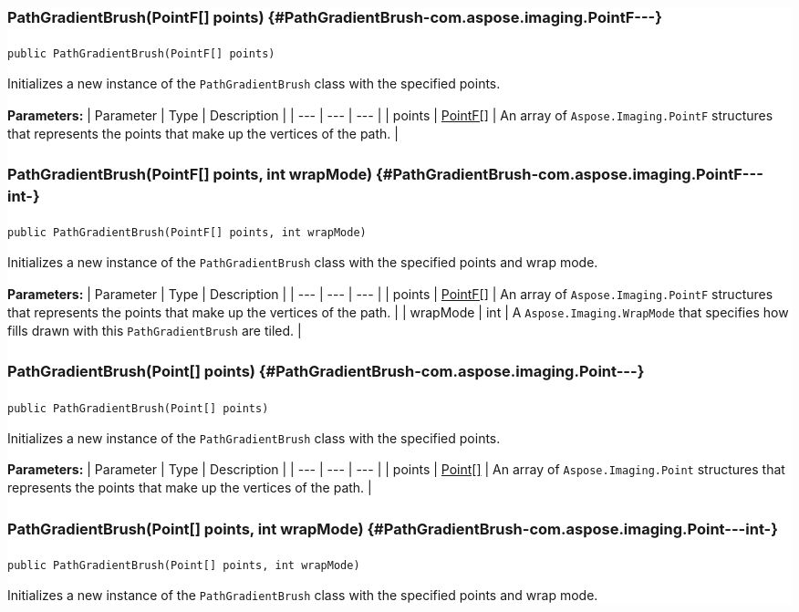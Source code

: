 ### PathGradientBrush(PointF[] points) {#PathGradientBrush-com.aspose.imaging.PointF---}
```
public PathGradientBrush(PointF[] points)
```


Initializes a new instance of the `PathGradientBrush` class with the specified points.

**Parameters:**
| Parameter | Type | Description |
| --- | --- | --- |
| points | [PointF\[\]](../../com.aspose.imaging/pointf) | An array of `Aspose.Imaging.PointF` structures that represents the points that make up the vertices of the path. |

### PathGradientBrush(PointF[] points, int wrapMode) {#PathGradientBrush-com.aspose.imaging.PointF---int-}
```
public PathGradientBrush(PointF[] points, int wrapMode)
```


Initializes a new instance of the `PathGradientBrush` class with the specified points and wrap mode.

**Parameters:**
| Parameter | Type | Description |
| --- | --- | --- |
| points | [PointF\[\]](../../com.aspose.imaging/pointf) | An array of `Aspose.Imaging.PointF` structures that represents the points that make up the vertices of the path. |
| wrapMode | int | A `Aspose.Imaging.WrapMode` that specifies how fills drawn with this `PathGradientBrush` are tiled. |

### PathGradientBrush(Point[] points) {#PathGradientBrush-com.aspose.imaging.Point---}
```
public PathGradientBrush(Point[] points)
```


Initializes a new instance of the `PathGradientBrush` class with the specified points.

**Parameters:**
| Parameter | Type | Description |
| --- | --- | --- |
| points | [Point\[\]](../../com.aspose.imaging/point) | An array of `Aspose.Imaging.Point` structures that represents the points that make up the vertices of the path. |

### PathGradientBrush(Point[] points, int wrapMode) {#PathGradientBrush-com.aspose.imaging.Point---int-}
```
public PathGradientBrush(Point[] points, int wrapMode)
```


Initializes a new instance of the `PathGradientBrush` class with the specified points and wrap mode.
